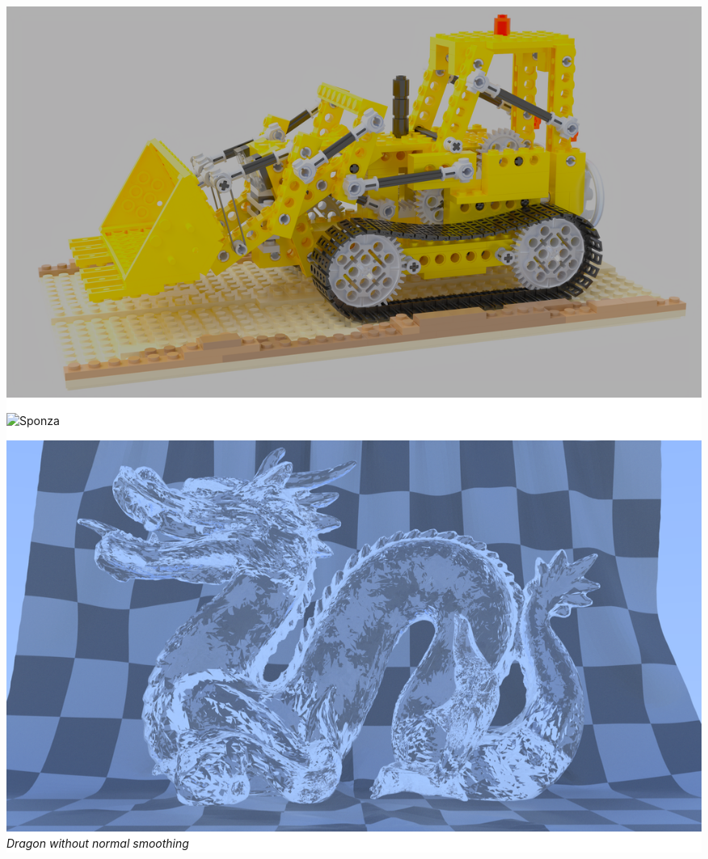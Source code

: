 ![Bulldozer](images/bulldozer.png)

![Sponza](images/sponza.png)

![Dragon without smoothing](images/glass_dragon_cropped.png)
*Dragon without normal smoothing*
